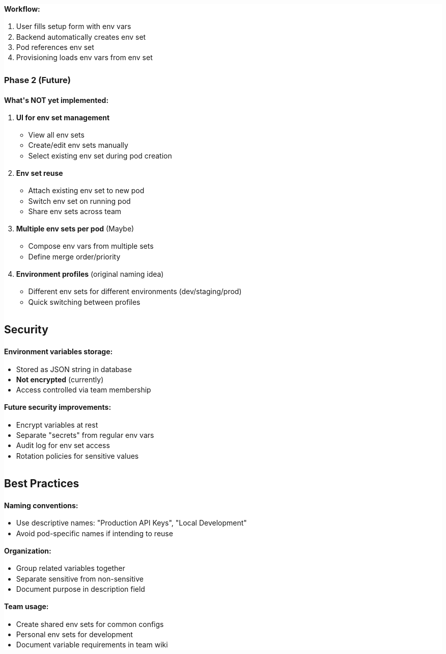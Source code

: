**Workflow:**
1. User fills setup form with env vars
2. Backend automatically creates env set
3. Pod references env set
4. Provisioning loads env vars from env set

### Phase 2 (Future)

**What's NOT yet implemented:**

1. **UI for env set management**
   - View all env sets
   - Create/edit env sets manually
   - Select existing env set during pod creation

2. **Env set reuse**
   - Attach existing env set to new pod
   - Switch env set on running pod
   - Share env sets across team

3. **Multiple env sets per pod** (Maybe)
   - Compose env vars from multiple sets
   - Define merge order/priority

4. **Environment profiles** (original naming idea)
   - Different env sets for different environments (dev/staging/prod)
   - Quick switching between profiles

## Security

**Environment variables storage:**
- Stored as JSON string in database
- **Not encrypted** (currently)
- Access controlled via team membership

**Future security improvements:**
- Encrypt variables at rest
- Separate "secrets" from regular env vars
- Audit log for env set access
- Rotation policies for sensitive values

## Best Practices

**Naming conventions:**
- Use descriptive names: "Production API Keys", "Local Development"
- Avoid pod-specific names if intending to reuse

**Organization:**
- Group related variables together
- Separate sensitive from non-sensitive
- Document purpose in description field

**Team usage:**
- Create shared env sets for common configs
- Personal env sets for development
- Document variable requirements in team wiki
